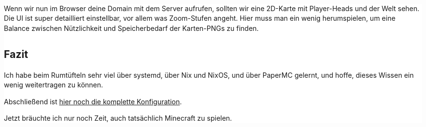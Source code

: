 Wenn wir nun im Browser deine Domain mit dem Server aufrufen, sollten wir eine 2D-Karte mit Player-Heads und der Welt sehen. Die UI ist super detailliert einstellbar, vor allem was Zoom-Stufen angeht. Hier muss man ein wenig herumspielen, um eine Balance zwischen Nützlichkeit und Speicherbedarf der Karten-PNGs zu finden.

## Fazit

Ich habe beim Rumtüfteln sehr viel über systemd, über Nix und NixOS, und über PaperMC gelernt, und hoffe, dieses Wissen ein wenig weitertragen zu können.

Abschließend ist [hier noch die komplette Konfiguration](./minecraft-server-complete.nix).

Jetzt bräuchte ich nur noch Zeit, auch tatsächlich Minecraft zu spielen.

